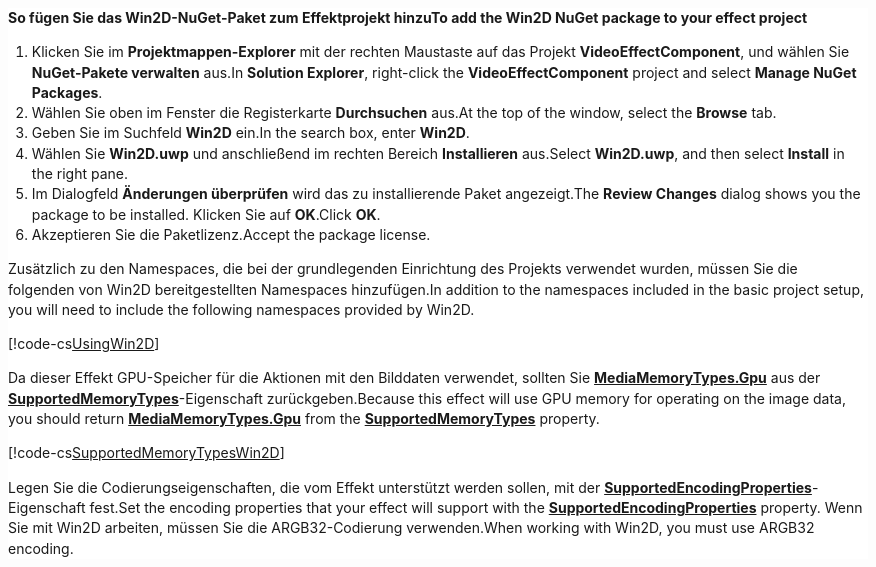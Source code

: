 **<span data-ttu-id="80c1e-193">So fügen Sie das Win2D-NuGet-Paket zum Effektprojekt hinzu</span><span class="sxs-lookup"><span data-stu-id="80c1e-193">To add the Win2D NuGet package to your effect project</span></span>**

1.  <span data-ttu-id="80c1e-194">Klicken Sie im **Projektmappen-Explorer** mit der rechten Maustaste auf das Projekt **VideoEffectComponent**, und wählen Sie **NuGet-Pakete verwalten** aus.</span><span class="sxs-lookup"><span data-stu-id="80c1e-194">In **Solution Explorer**, right-click the **VideoEffectComponent** project and select **Manage NuGet Packages**.</span></span>
2.  <span data-ttu-id="80c1e-195">Wählen Sie oben im Fenster die Registerkarte **Durchsuchen** aus.</span><span class="sxs-lookup"><span data-stu-id="80c1e-195">At the top of the window, select the **Browse** tab.</span></span>
3.  <span data-ttu-id="80c1e-196">Geben Sie im Suchfeld **Win2D** ein.</span><span class="sxs-lookup"><span data-stu-id="80c1e-196">In the search box, enter **Win2D**.</span></span>
4.  <span data-ttu-id="80c1e-197">Wählen Sie **Win2D.uwp** und anschließend im rechten Bereich **Installieren** aus.</span><span class="sxs-lookup"><span data-stu-id="80c1e-197">Select **Win2D.uwp**, and then select **Install** in the right pane.</span></span>
5.  <span data-ttu-id="80c1e-198">Im Dialogfeld **Änderungen überprüfen** wird das zu installierende Paket angezeigt.</span><span class="sxs-lookup"><span data-stu-id="80c1e-198">The **Review Changes** dialog shows you the package to be installed.</span></span> <span data-ttu-id="80c1e-199">Klicken Sie auf **OK**.</span><span class="sxs-lookup"><span data-stu-id="80c1e-199">Click **OK**.</span></span>
6.  <span data-ttu-id="80c1e-200">Akzeptieren Sie die Paketlizenz.</span><span class="sxs-lookup"><span data-stu-id="80c1e-200">Accept the package license.</span></span>

<span data-ttu-id="80c1e-201">Zusätzlich zu den Namespaces, die bei der grundlegenden Einrichtung des Projekts verwendet wurden, müssen Sie die folgenden von Win2D bereitgestellten Namespaces hinzufügen.</span><span class="sxs-lookup"><span data-stu-id="80c1e-201">In addition to the namespaces included in the basic project setup, you will need to include the following namespaces provided by Win2D.</span></span>

[!code-cs[UsingWin2D](./code/VideoEffect_Win10/cs/VideoEffectComponent/ExampleVideoEffectWin2D.cs#SnippetUsingWin2D)]


<span data-ttu-id="80c1e-202">Da dieser Effekt GPU-Speicher für die Aktionen mit den Bilddaten verwendet, sollten Sie [**MediaMemoryTypes.Gpu**](https://msdn.microsoft.com/library/windows/apps/dn764822) aus der [**SupportedMemoryTypes**](https://msdn.microsoft.com/library/windows/apps/dn764801)-Eigenschaft zurückgeben.</span><span class="sxs-lookup"><span data-stu-id="80c1e-202">Because this effect will use GPU memory for operating on the image data, you should return [**MediaMemoryTypes.Gpu**](https://msdn.microsoft.com/library/windows/apps/dn764822) from the [**SupportedMemoryTypes**](https://msdn.microsoft.com/library/windows/apps/dn764801) property.</span></span>

[!code-cs[SupportedMemoryTypesWin2D](./code/VideoEffect_Win10/cs/VideoEffectComponent/ExampleVideoEffectWin2D.cs#SnippetSupportedMemoryTypesWin2D)]


<span data-ttu-id="80c1e-203">Legen Sie die Codierungseigenschaften, die vom Effekt unterstützt werden sollen, mit der [**SupportedEncodingProperties**](https://msdn.microsoft.com/library/windows/apps/dn764799)-Eigenschaft fest.</span><span class="sxs-lookup"><span data-stu-id="80c1e-203">Set the encoding properties that your effect will support with the [**SupportedEncodingProperties**](https://msdn.microsoft.com/library/windows/apps/dn764799) property.</span></span> <span data-ttu-id="80c1e-204">Wenn Sie mit Win2D arbeiten, müssen Sie die ARGB32-Codierung verwenden.</span><span class="sxs-lookup"><span data-stu-id="80c1e-204">When working with Win2D, you must use ARGB32 encoding.</span></span>
